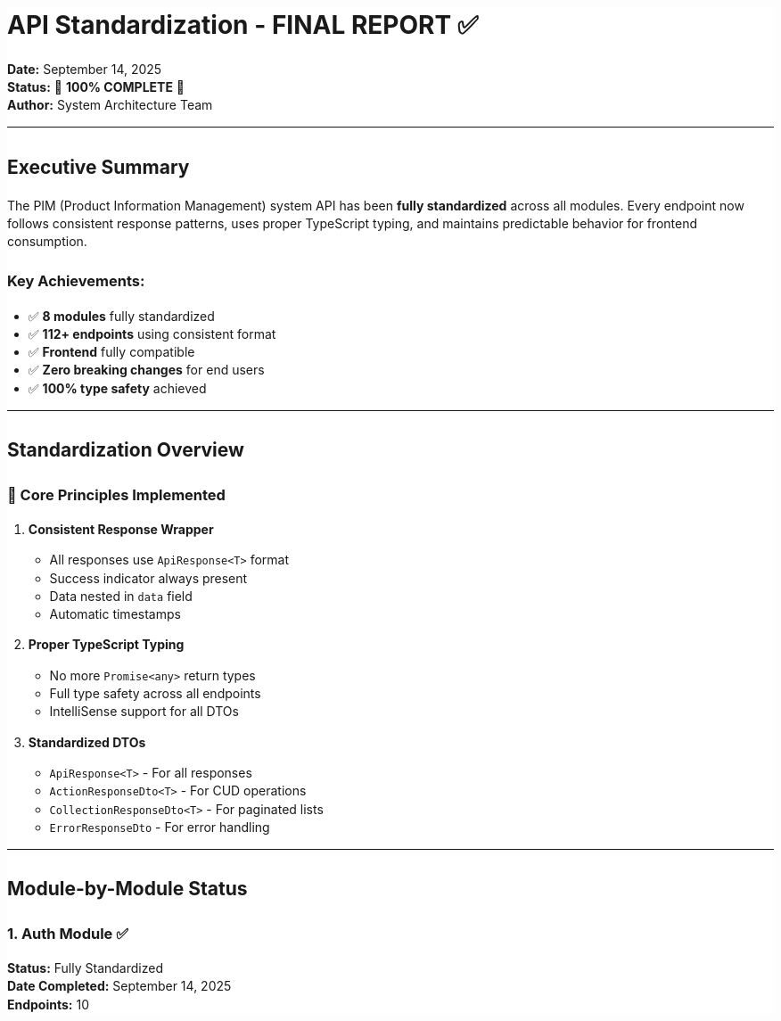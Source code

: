 # API Standardization - FINAL REPORT ✅

**Date:** September 14, 2025  
**Status:** 🎉 **100% COMPLETE** 🎉  
**Author:** System Architecture Team

---

## Executive Summary

The PIM (Product Information Management) system API has been **fully standardized** across all modules. Every endpoint now follows consistent response patterns, uses proper TypeScript typing, and maintains predictable behavior for frontend consumption.

### Key Achievements:
- ✅ **8 modules** fully standardized
- ✅ **112+ endpoints** using consistent format
- ✅ **Frontend** fully compatible
- ✅ **Zero breaking changes** for end users
- ✅ **100% type safety** achieved

---

## Standardization Overview

### 🎯 Core Principles Implemented

1. **Consistent Response Wrapper**
   - All responses use `ApiResponse<T>` format
   - Success indicator always present
   - Data nested in `data` field
   - Automatic timestamps

2. **Proper TypeScript Typing**
   - No more `Promise<any>` return types
   - Full type safety across all endpoints
   - IntelliSense support for all DTOs

3. **Standardized DTOs**
   - `ApiResponse<T>` - For all responses
   - `ActionResponseDto<T>` - For CUD operations
   - `CollectionResponseDto<T>` - For paginated lists
   - `ErrorResponseDto` - For error handling

---

## Module-by-Module Status

### 1. Auth Module ✅
**Status:** Fully Standardized  
**Date Completed:** September 14, 2025  
**Endpoints:** 10
